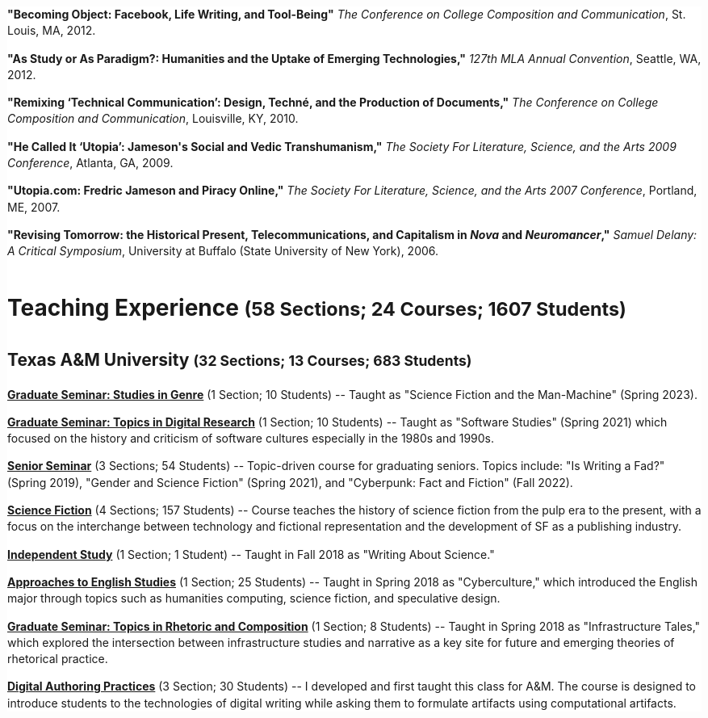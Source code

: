 **"Becoming Object: Facebook, Life Writing, and Tool-Being"** _The Conference on College Composition and Communication_, St. Louis, MA, 2012.

**"As Study or As Paradigm?: Humanities and the Uptake of Emerging Technologies,"** _127th MLA Annual Convention_, Seattle, WA, 2012.

**"Remixing &lsquo;Technical Communication&rsquo;: Design, Techn&eacute;, and the Production of Documents,"** _The Conference on College Composition and Communication_, Louisville, KY, 2010.

**"He Called It &lsquo;Utopia&rsquo;: Jameson's Social and Vedic Transhumanism,"** _The Society For Literature, Science, and the Arts 2009 Conference_, Atlanta, GA, 2009.

**"Utopia.com: Fredric Jameson and Piracy Online,"** _The Society For Literature, Science, and the Arts 2007 Conference_, Portland, ME, 2007.

**"Revising Tomorrow: the Historical Present, Telecommunications, and Capitalism in _Nova_ and _Neuromancer_,"** _Samuel Delany: A Critical Symposium_, University at Buffalo (State University of New York), 2006.

# Teaching Experience <small>(58 Sections; 24 Courses; 1607 Students)</small>

## Texas A&M University <small>(32 Sections; 13 Courses; 683 Students)</small>

[**Graduate Seminar: Studies in Genre**](https://oncomouse.github.io/courses/2023/engl642spr2023) (1 Section; 10 Students) -- Taught as "Science Fiction and the Man-Machine" (Spring 2023).

[**Graduate Seminar: Topics in Digital Research**](https://oncomouse.github.io/courses/2021/engl604spr2021) (1 Section; 10 Students) -- Taught as "Software Studies" (Spring 2021) which focused on the history and criticism of software cultures especially in the 1980s and 1990s.

[**Senior Seminar**](https://oncomouse.github.io/courses/2022/engl481fall2022) (3 Sections; 54 Students) -- Topic-driven course for graduating seniors. Topics include: "Is Writing a Fad?" (Spring 2019), "Gender and Science Fiction" (Spring 2021), and "Cyberpunk: Fact and Fiction" (Fall 2022).

[**Science Fiction**](https://oncomouse.github.io/courses/2022/engl334fall2022) (4 Sections; 157 Students) -- Course teaches the history of science fiction from the pulp era to the present, with a focus on the interchange between technology and fictional representation and the development of SF as a publishing industry.

[**Independent Study**](https://oncomouse.github.io/courses/2018/engl485fall2018) (1 Section; 1 Student) -- Taught in Fall 2018 as "Writing About Science."

[**Approaches to English Studies**](https://oncomouse.github.io/courses/2018/engl303spr2018) (1 Section; 25 Students) -- Taught in Spring 2018 as "Cyberculture," which introduced the English major through topics such as humanities computing, science fiction, and speculative design.

[**Graduate Seminar: Topics in Rhetoric and Composition**](https://oncomouse.github.io/courses/2018/engl667spr2018) (1 Section; 8 Students) -- Taught in Spring 2018 as "Infrastructure Tales," which explored the intersection between infrastructure studies and narrative as a key site for future and emerging theories of rhetorical practice.

[**Digital Authoring Practices**](https://oncomouse.github.io/courses/2021/engl460fall2021) (3 Section; 30 Students) -- I developed and first taught this class for A&M. The course is designed to introduce students to the technologies of digital writing while asking them to formulate artifacts using computational artifacts.
